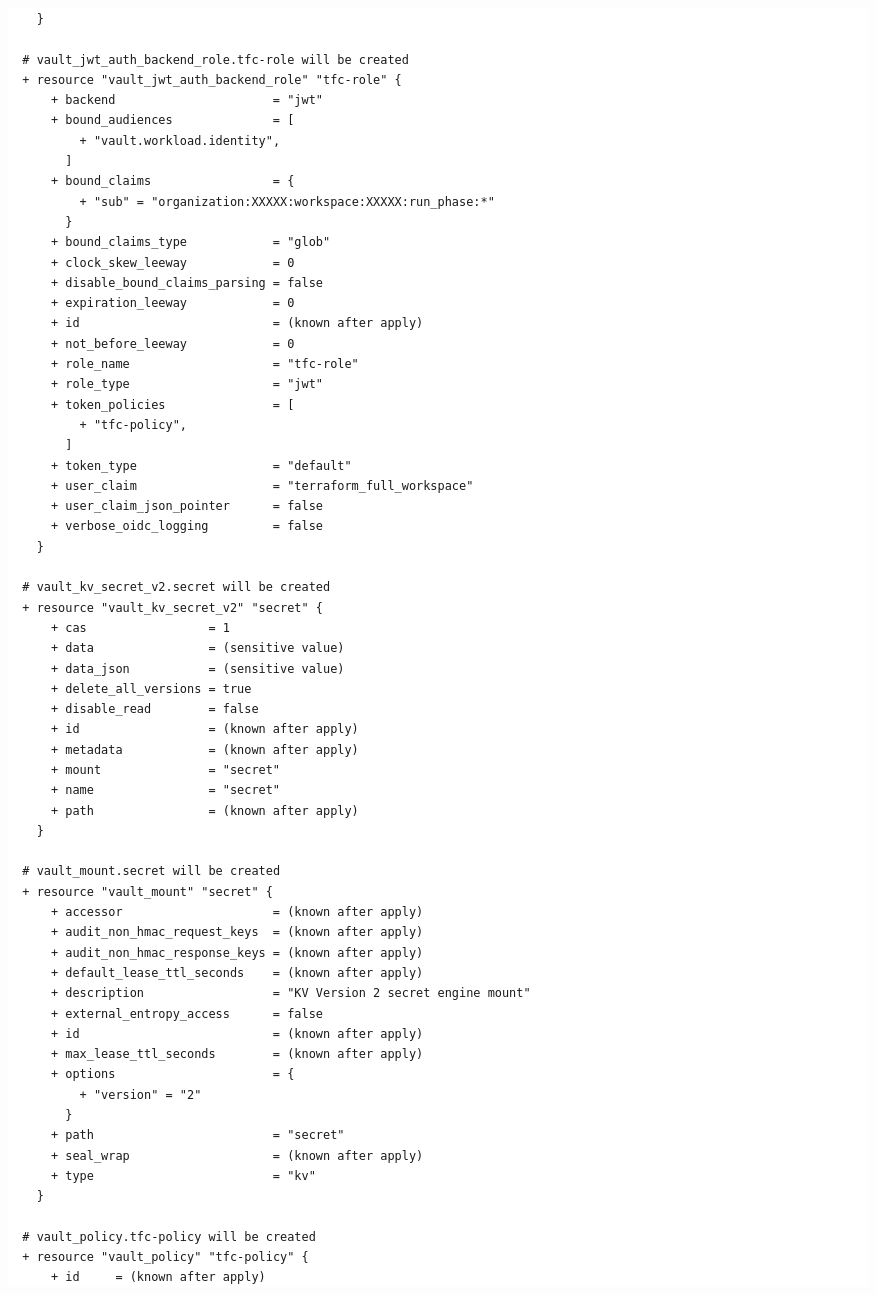 ```
    }

  # vault_jwt_auth_backend_role.tfc-role will be created
  + resource "vault_jwt_auth_backend_role" "tfc-role" {
      + backend                      = "jwt"
      + bound_audiences              = [
          + "vault.workload.identity",
        ]
      + bound_claims                 = {
          + "sub" = "organization:XXXXX:workspace:XXXXX:run_phase:*"
        }
      + bound_claims_type            = "glob"
      + clock_skew_leeway            = 0
      + disable_bound_claims_parsing = false
      + expiration_leeway            = 0
      + id                           = (known after apply)
      + not_before_leeway            = 0
      + role_name                    = "tfc-role"
      + role_type                    = "jwt"
      + token_policies               = [
          + "tfc-policy",
        ]
      + token_type                   = "default"
      + user_claim                   = "terraform_full_workspace"
      + user_claim_json_pointer      = false
      + verbose_oidc_logging         = false
    }

  # vault_kv_secret_v2.secret will be created
  + resource "vault_kv_secret_v2" "secret" {
      + cas                 = 1
      + data                = (sensitive value)
      + data_json           = (sensitive value)
      + delete_all_versions = true
      + disable_read        = false
      + id                  = (known after apply)
      + metadata            = (known after apply)
      + mount               = "secret"
      + name                = "secret"
      + path                = (known after apply)
    }

  # vault_mount.secret will be created
  + resource "vault_mount" "secret" {
      + accessor                     = (known after apply)
      + audit_non_hmac_request_keys  = (known after apply)
      + audit_non_hmac_response_keys = (known after apply)
      + default_lease_ttl_seconds    = (known after apply)
      + description                  = "KV Version 2 secret engine mount"
      + external_entropy_access      = false
      + id                           = (known after apply)
      + max_lease_ttl_seconds        = (known after apply)
      + options                      = {
          + "version" = "2"
        }
      + path                         = "secret"
      + seal_wrap                    = (known after apply)
      + type                         = "kv"
    }

  # vault_policy.tfc-policy will be created
  + resource "vault_policy" "tfc-policy" {
      + id     = (known after apply)
```